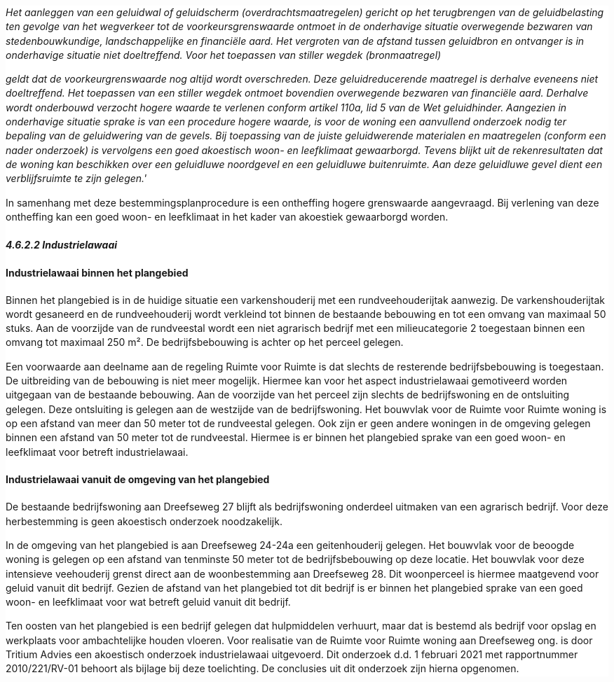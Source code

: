 *Het aanleggen van een geluidwal of geluidscherm (overdrachtsmaatregelen) gericht op het terugbrengen van de geluidbelasting ten gevolge van het wegverkeer tot de voorkeursgrenswaarde ontmoet in de onderhavige situatie overwegende bezwaren van stedenbouwkundige, landschappelijke en financiële aard. Het vergroten van de afstand tussen geluidbron en ontvanger is in onderhavige situatie niet doeltreffend. Voor het toepassen van stiller wegdek (bronmaatregel)* 

*geldt dat de voorkeurgrenswaarde nog altijd wordt overschreden. Deze geluidreducerende maatregel is derhalve eveneens niet doeltreffend. Het toepassen van een stiller wegdek ontmoet bovendien overwegende bezwaren van financiële aard. Derhalve wordt onderbouwd verzocht hogere waarde te verlenen conform artikel 110a, lid 5 van de Wet geluidhinder. Aangezien in onderhavige situatie sprake is van een procedure hogere waarde, is voor de woning een aanvullend onderzoek nodig ter bepaling van de geluidwering van de gevels. Bij toepassing van de juiste geluidwerende materialen en maatregelen (conform een nader onderzoek) is vervolgens een goed akoestisch woon- en leefklimaat gewaarborgd. Tevens blijkt uit de rekenresultaten dat de woning kan beschikken over een geluidluwe noordgevel en een geluidluwe buitenruimte. Aan deze geluidluwe gevel dient een verblijfsruimte te zijn gelegen.'*

In samenhang met deze bestemmingsplanprocedure is een ontheffing hogere grenswaarde aangevraagd. Bij verlening van deze ontheffing kan een goed woon- en leefklimaat in het kader van akoestiek gewaarborgd worden.

#### *4.6.2.2 Industrielawaai*

#### Industrielawaai binnen het plangebied

Binnen het plangebied is in de huidige situatie een varkenshouderij met een rundveehouderijtak aanwezig. De varkenshouderijtak wordt gesaneerd en de rundveehouderij wordt verkleind tot binnen de bestaande bebouwing en tot een omvang van maximaal 50 stuks. Aan de voorzijde van de rundveestal wordt een niet agrarisch bedrijf met een milieucategorie 2 toegestaan binnen een omvang tot maximaal 250 m². De bedrijfsbebouwing is achter op het perceel gelegen.

Een voorwaarde aan deelname aan de regeling Ruimte voor Ruimte is dat slechts de resterende bedrijfsbebouwing is toegestaan. De uitbreiding van de bebouwing is niet meer mogelijk. Hiermee kan voor het aspect industrielawaai gemotiveerd worden uitgegaan van de bestaande bebouwing. Aan de voorzijde van het perceel zijn slechts de bedrijfswoning en de ontsluiting gelegen. Deze ontsluiting is gelegen aan de westzijde van de bedrijfswoning. Het bouwvlak voor de Ruimte voor Ruimte woning is op een afstand van meer dan 50 meter tot de rundveestal gelegen. Ook zijn er geen andere woningen in de omgeving gelegen binnen een afstand van 50 meter tot de rundveestal. Hiermee is er binnen het plangebied sprake van een goed woon- en leefklimaat voor betreft industrielawaai.

#### Industrielawaai vanuit de omgeving van het plangebied

De bestaande bedrijfswoning aan Dreefseweg 27 blijft als bedrijfswoning onderdeel uitmaken van een agrarisch bedrijf. Voor deze herbestemming is geen akoestisch onderzoek noodzakelijk.

In de omgeving van het plangebied is aan Dreefseweg 24-24a een geitenhouderij gelegen. Het bouwvlak voor de beoogde woning is gelegen op een afstand van tenminste 50 meter tot de bedrijfsbebouwing op deze locatie. Het bouwvlak voor deze intensieve veehouderij grenst direct aan de woonbestemming aan Dreefseweg 28. Dit woonperceel is hiermee maatgevend voor geluid vanuit dit bedrijf. Gezien de afstand van het plangebied tot dit bedrijf is er binnen het plangebied sprake van een goed woon- en leefklimaat voor wat betreft geluid vanuit dit bedrijf.

Ten oosten van het plangebied is een bedrijf gelegen dat hulpmiddelen verhuurt, maar dat is bestemd als bedrijf voor opslag en werkplaats voor ambachtelijke houden vloeren. Voor realisatie van de Ruimte voor Ruimte woning aan Dreefseweg ong. is door Tritium Advies een akoestisch onderzoek industrielawaai uitgevoerd. Dit onderzoek d.d. 1 februari 2021 met rapportnummer 2010/221/RV-01 behoort als bijlage bij deze toelichting. De conclusies uit dit onderzoek zijn hierna opgenomen.
